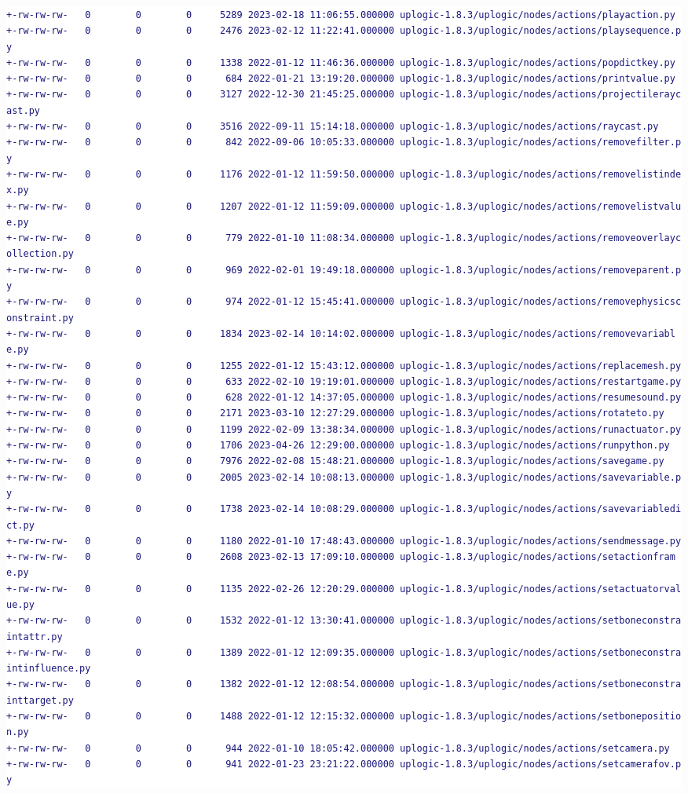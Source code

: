 ```diff
+-rw-rw-rw-   0        0        0     5289 2023-02-18 11:06:55.000000 uplogic-1.8.3/uplogic/nodes/actions/playaction.py
+-rw-rw-rw-   0        0        0     2476 2023-02-12 11:22:41.000000 uplogic-1.8.3/uplogic/nodes/actions/playsequence.py
+-rw-rw-rw-   0        0        0     1338 2022-01-12 11:46:36.000000 uplogic-1.8.3/uplogic/nodes/actions/popdictkey.py
+-rw-rw-rw-   0        0        0      684 2022-01-21 13:19:20.000000 uplogic-1.8.3/uplogic/nodes/actions/printvalue.py
+-rw-rw-rw-   0        0        0     3127 2022-12-30 21:45:25.000000 uplogic-1.8.3/uplogic/nodes/actions/projectileraycast.py
+-rw-rw-rw-   0        0        0     3516 2022-09-11 15:14:18.000000 uplogic-1.8.3/uplogic/nodes/actions/raycast.py
+-rw-rw-rw-   0        0        0      842 2022-09-06 10:05:33.000000 uplogic-1.8.3/uplogic/nodes/actions/removefilter.py
+-rw-rw-rw-   0        0        0     1176 2022-01-12 11:59:50.000000 uplogic-1.8.3/uplogic/nodes/actions/removelistindex.py
+-rw-rw-rw-   0        0        0     1207 2022-01-12 11:59:09.000000 uplogic-1.8.3/uplogic/nodes/actions/removelistvalue.py
+-rw-rw-rw-   0        0        0      779 2022-01-10 11:08:34.000000 uplogic-1.8.3/uplogic/nodes/actions/removeoverlaycollection.py
+-rw-rw-rw-   0        0        0      969 2022-02-01 19:49:18.000000 uplogic-1.8.3/uplogic/nodes/actions/removeparent.py
+-rw-rw-rw-   0        0        0      974 2022-01-12 15:45:41.000000 uplogic-1.8.3/uplogic/nodes/actions/removephysicsconstraint.py
+-rw-rw-rw-   0        0        0     1834 2023-02-14 10:14:02.000000 uplogic-1.8.3/uplogic/nodes/actions/removevariable.py
+-rw-rw-rw-   0        0        0     1255 2022-01-12 15:43:12.000000 uplogic-1.8.3/uplogic/nodes/actions/replacemesh.py
+-rw-rw-rw-   0        0        0      633 2022-02-10 19:19:01.000000 uplogic-1.8.3/uplogic/nodes/actions/restartgame.py
+-rw-rw-rw-   0        0        0      628 2022-01-12 14:37:05.000000 uplogic-1.8.3/uplogic/nodes/actions/resumesound.py
+-rw-rw-rw-   0        0        0     2171 2023-03-10 12:27:29.000000 uplogic-1.8.3/uplogic/nodes/actions/rotateto.py
+-rw-rw-rw-   0        0        0     1199 2022-02-09 13:38:34.000000 uplogic-1.8.3/uplogic/nodes/actions/runactuator.py
+-rw-rw-rw-   0        0        0     1706 2023-04-26 12:29:00.000000 uplogic-1.8.3/uplogic/nodes/actions/runpython.py
+-rw-rw-rw-   0        0        0     7976 2022-02-08 15:48:21.000000 uplogic-1.8.3/uplogic/nodes/actions/savegame.py
+-rw-rw-rw-   0        0        0     2005 2023-02-14 10:08:13.000000 uplogic-1.8.3/uplogic/nodes/actions/savevariable.py
+-rw-rw-rw-   0        0        0     1738 2023-02-14 10:08:29.000000 uplogic-1.8.3/uplogic/nodes/actions/savevariabledict.py
+-rw-rw-rw-   0        0        0     1180 2022-01-10 17:48:43.000000 uplogic-1.8.3/uplogic/nodes/actions/sendmessage.py
+-rw-rw-rw-   0        0        0     2608 2023-02-13 17:09:10.000000 uplogic-1.8.3/uplogic/nodes/actions/setactionframe.py
+-rw-rw-rw-   0        0        0     1135 2022-02-26 12:20:29.000000 uplogic-1.8.3/uplogic/nodes/actions/setactuatorvalue.py
+-rw-rw-rw-   0        0        0     1532 2022-01-12 13:30:41.000000 uplogic-1.8.3/uplogic/nodes/actions/setboneconstraintattr.py
+-rw-rw-rw-   0        0        0     1389 2022-01-12 12:09:35.000000 uplogic-1.8.3/uplogic/nodes/actions/setboneconstraintinfluence.py
+-rw-rw-rw-   0        0        0     1382 2022-01-12 12:08:54.000000 uplogic-1.8.3/uplogic/nodes/actions/setboneconstrainttarget.py
+-rw-rw-rw-   0        0        0     1488 2022-01-12 12:15:32.000000 uplogic-1.8.3/uplogic/nodes/actions/setboneposition.py
+-rw-rw-rw-   0        0        0      944 2022-01-10 18:05:42.000000 uplogic-1.8.3/uplogic/nodes/actions/setcamera.py
+-rw-rw-rw-   0        0        0      941 2022-01-23 23:21:22.000000 uplogic-1.8.3/uplogic/nodes/actions/setcamerafov.py
```